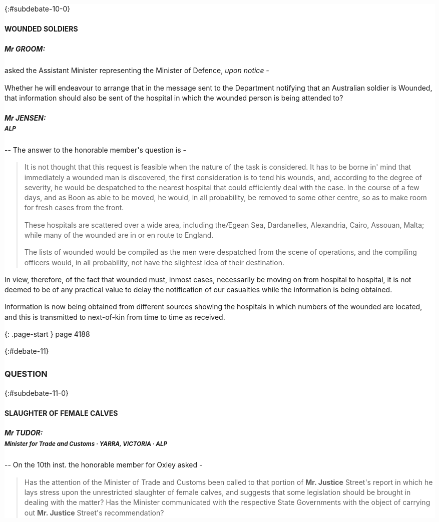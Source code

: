 {:#subdebate-10-0}
#### WOUNDED SOLDIERS

##### Mr GROOM:

asked the Assistant Minister representing the Minister of Defence,  *upon notice -* 

 Whether he will endeavour to arrange that in the message sent to the Department notifying that an Australian soldier is Wounded, that information should also be sent of the hospital in which the wounded person is being attended to? 

##### Mr JENSEN:<br><small class="text-muted">ALP</small>

-- The answer to the honorable member's question is - 

  >It is not thought that this request is feasible when the nature of the task is considered. It has to be borne in' mind that immediately  a wounded man is discovered, the first consideration is to tend his wounds, and, according to the degree of severity, he would be despatched to the nearest hospital that could efficiently deal with the case. In the course of a few days, and as  Boon  as able to be moved, he would, in all probability, be removed to some other centre, so as to make room for fresh cases from the front. 
  >
  >These hospitals are scattered over a wide area, including theÆgean Sea, Dardanelles, Alexandria, Cairo, Assouan, Malta; while many of the wounded are in or en route to England. 
  >
  >The lists of wounded would be compiled as the men were despatched from the scene of operations, and the compiling officers would, in all probability, not have the slightest idea of their destination. 

  In view, therefore, of the fact that wounded must, inmost cases, necessarily be moving on from hospital to hospital, it is not deemed to be of any practical value to delay the notification of our casualties while the information is being obtained. 

Information is now being obtained from different sources showing the hospitals in which numbers of the wounded are located, and this is transmitted to next-of-kin from time to time as received. 

{: .page-start }
page 4188

{:#debate-11}
### QUESTION

{:#subdebate-11-0}
#### SLAUGHTER OF FEMALE CALVES

##### Mr TUDOR:<br><small class="text-muted">Minister for Trade and Customs &middot; YARRA, VICTORIA &middot; ALP</small>

-- On the 10th inst. the honorable member for Oxley asked - 

  >Has the attention of the Minister of Trade and Customs been called to that portion of  **Mr. Justice**  Street's report in which he lays stress upon the unrestricted slaughter of female calves, and suggests that some legislation should be brought in dealing with the matter? Has the Minister communicated with the respective State Governments with the object of carrying out  **Mr. Justice**  Street's recommendation? 

